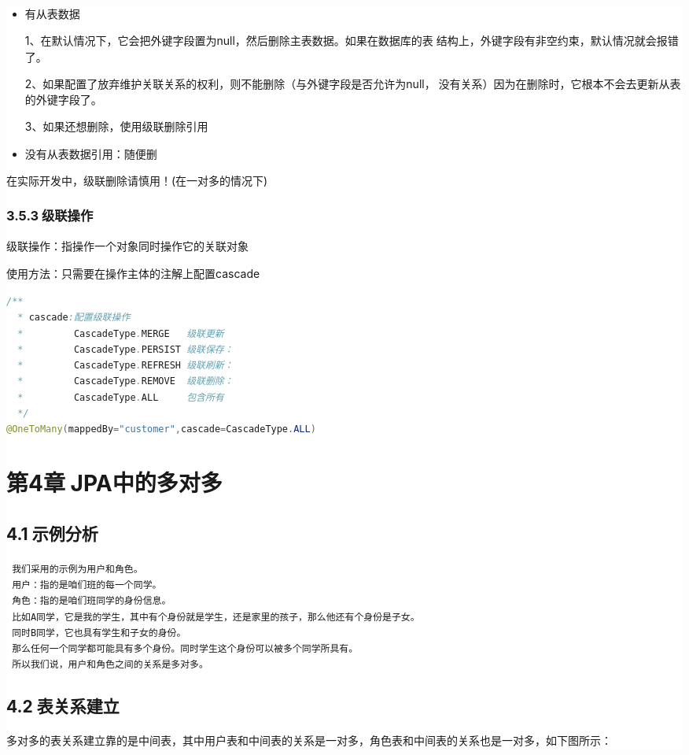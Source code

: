 - 有从表数据


  1、在默认情况下，它会把外键字段置为null，然后删除主表数据。如果在数据库的表                结构上，外键字段有非空约束，默认情况就会报错了。

  2、如果配置了放弃维护关联关系的权利，则不能删除（与外键字段是否允许为null，             没有关系）因为在删除时，它根本不会去更新从表的外键字段了。

  3、如果还想删除，使用级联删除引用

- 没有从表数据引用：随便删


在实际开发中，级联删除请慎用！(在一对多的情况下)

### 3.5.3    级联操作

级联操作：指操作一个对象同时操作它的关联对象

使用方法：只需要在操作主体的注解上配置cascade

```java
/**
  * cascade:配置级联操作
  * 		CascadeType.MERGE	级联更新
  * 		CascadeType.PERSIST	级联保存：
  * 		CascadeType.REFRESH 级联刷新：
  * 		CascadeType.REMOVE	级联删除：
  * 		CascadeType.ALL		包含所有
  */
@OneToMany(mappedBy="customer",cascade=CascadeType.ALL)
```

# 第4章    JPA中的多对多

## 4.1  示例分析

```
 我们采用的示例为用户和角色。
 用户：指的是咱们班的每一个同学。
 角色：指的是咱们班同学的身份信息。
 比如A同学，它是我的学生，其中有个身份就是学生，还是家里的孩子，那么他还有个身份是子女。
 同时B同学，它也具有学生和子女的身份。
 那么任何一个同学都可能具有多个身份。同时学生这个身份可以被多个同学所具有。
 所以我们说，用户和角色之间的关系是多对多。
```

## 4.2  表关系建立

多对多的表关系建立靠的是中间表，其中用户表和中间表的关系是一对多，角色表和中间表的关系也是一对多，如下图所示：
